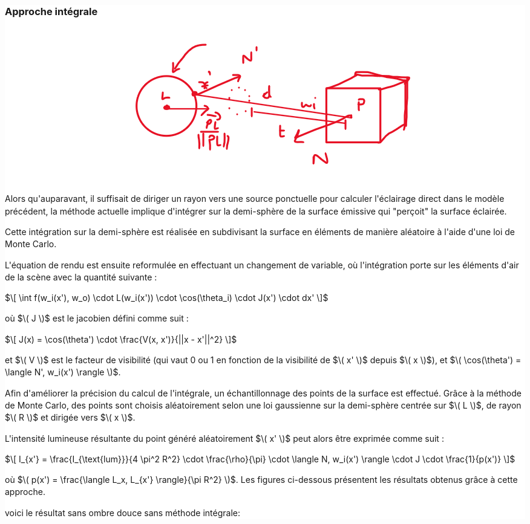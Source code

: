 
### Approche intégrale


<div align="center">
  <img src="img\ombre_douce_shema.png" alt="Without Anti-Aliasing">
</div>


Alors qu'auparavant, il suffisait de diriger un rayon vers une source ponctuelle pour calculer l'éclairage direct dans le modèle précédent, la méthode actuelle implique d'intégrer sur la demi-sphère de la surface émissive qui "perçoit" la surface éclairée.

Cette intégration sur la demi-sphère est réalisée en subdivisant la surface en éléments de manière aléatoire à l'aide d'une loi de Monte Carlo.

L'équation de rendu est ensuite reformulée en effectuant un changement de variable, où l'intégration porte sur les éléments d'air de la scène avec la quantité suivante :

$\[ \int f(w_i(x'), w_o) \cdot L(w_i(x')) \cdot \cos(\theta_i) \cdot J(x') \cdot dx' \]$

où $\( J \)$ est le jacobien défini comme suit :

$\[ J(x) = \cos(\theta') \cdot \frac{V(x, x')}{||x - x'||^2} \]$

et $\( V \)$ est le facteur de visibilité (qui vaut 0 ou 1 en fonction de la visibilité de $\( x' \)$ depuis $\( x \)$), et $\( \cos(\theta') = \langle N', w_i(x') \rangle \)$.

Afin d'améliorer la précision du calcul de l'intégrale, un échantillonnage des points de la surface est effectué. Grâce à la méthode de Monte Carlo, des points sont choisis aléatoirement selon une loi gaussienne sur la demi-sphère centrée sur $\( L \)$, de rayon $\( R \)$ et dirigée vers $\( x \)$.

L'intensité lumineuse résultante du point généré aléatoirement $\( x' \)$ peut alors être exprimée comme suit :

$\[ I_{x'} = \frac{I_{\text{lum}}}{4 \pi^2 R^2} \cdot \frac{\rho}{\pi} \cdot \langle N, w_i(x') \rangle \cdot J \cdot \frac{1}{p(x')} \]$

où $\( p(x') = \frac{\langle L_x, L_{x'} \rangle}{\pi R^2} \)$. Les figures ci-dessous présentent les résultats obtenus grâce à cette approche.

voici le résultat sans ombre douce sans méthode intégrale: 
<div align="center">